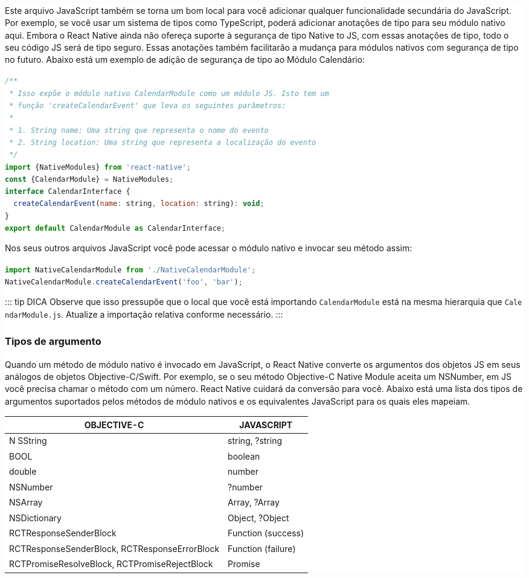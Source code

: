 Este arquivo JavaScript também se torna um bom local para você adicionar qualquer funcionalidade secundária do JavaScript. Por exemplo, se você usar um sistema de tipos como TypeScript, poderá adicionar anotações de tipo para seu módulo nativo aqui. Embora o React Native ainda não ofereça suporte à segurança de tipo Native to JS, com essas anotações de tipo, todo o seu código JS será de tipo seguro. Essas anotações também facilitarão a mudança para módulos nativos com segurança de tipo no futuro. Abaixo está um exemplo de adição de segurança de tipo ao Módulo Calendário:

```js
/**
 * Isso expõe o módulo nativo CalendarModule como um módulo JS. Isto tem um
 * função 'createCalendarEvent' que leva os seguintes parâmetros:
 *
 * 1. String name: Uma string que representa o nome do evento
 * 2. String location: Uma string que representa a localização do evento
 */
import {NativeModules} from 'react-native';
const {CalendarModule} = NativeModules;
interface CalendarInterface {
  createCalendarEvent(name: string, location: string): void;
}
export default CalendarModule as CalendarInterface;
```

Nos seus outros arquivos JavaScript você pode acessar o módulo nativo e invocar seu método assim:

```jsx
import NativeCalendarModule from './NativeCalendarModule';
NativeCalendarModule.createCalendarEvent('foo', 'bar');
```

::: tip DICA
Observe que isso pressupõe que o local que você está importando `CalendarModule` está na mesma hierarquia que `CalendarModule.js`. Atualize a importação relativa conforme necessário.
:::

### Tipos de argumento
Quando um método de módulo nativo é invocado em JavaScript, o React Native converte os argumentos dos objetos JS em seus análogos de objetos Objective-C/Swift. Por exemplo, se o seu método Objective-C Native Module aceita um NSNumber, em JS você precisa chamar o método com um número. React Native cuidará da conversão para você. Abaixo está uma lista dos tipos de argumentos suportados pelos métodos de módulo nativos e os equivalentes JavaScript para os quais eles mapeiam.

| OBJECTIVE-C            | JAVASCRIPT      |
|------------------------|-----------------|
| N SString              | string, ?string |
| BOOL                   | boolean         |
| double                 | number          |
| NSNumber               | ?number         |
| NSArray                | Array, ?Array   |
| NSDictionary           | Object, ?Object |
| RCTResponseSenderBlock | Function (success) |
| RCTResponseSenderBlock, RCTResponseErrorBlock |	Function (failure) |
| RCTPromiseResolveBlock, RCTPromiseRejectBlock	| Promise |
